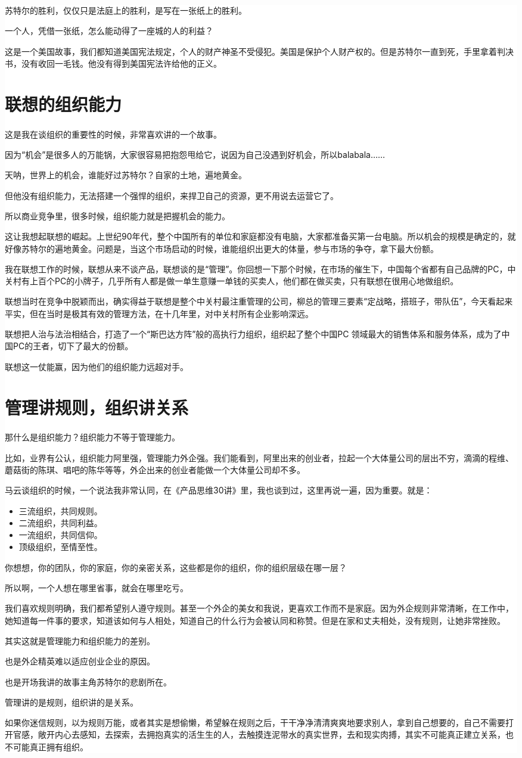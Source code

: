 苏特尔的胜利，仅仅只是法庭上的胜利，是写在一张纸上的胜利。

一个人，凭借一张纸，怎么能动得了一座城的人的利益？

这是一个美国故事，我们都知道美国宪法规定，个人的财产神圣不受侵犯。美国是保护个人财产权的。但是苏特尔一直到死，手里拿着判决书，没有收回一毛钱。他没有得到美国宪法许给他的正义。

联想的组织能力
=======

这是我在谈组织的重要性的时候，非常喜欢讲的一个故事。

因为“机会”是很多人的万能锅，大家很容易把抱怨甩给它，说因为自己没遇到好机会，所以balabala……

天呐，世界上的机会，谁能好过苏特尔？自家的土地，遍地黄金。

但他没有组织能力，无法搭建一个强悍的组织，来捍卫自己的资源，更不用说去运营它了。

所以商业竞争里，很多时候，组织能力就是把握机会的能力。

这让我想起联想的崛起。上世纪90年代，整个中国所有的单位和家庭都没有电脑，大家都准备买第一台电脑。所以机会的规模是确定的，就好像苏特尔的遍地黄金。问题是，当这个市场启动的时候，谁能组织出更大的体量，参与市场的争夺，拿下最大份额。

我在联想工作的时候，联想从来不谈产品，联想谈的是“管理”。你回想一下那个时候，在市场的催生下，中国每个省都有自己品牌的PC，中关村有上百个PC的小牌子，几乎所有人都是做一单生意赚一单钱的买卖人，他们都在做买卖，只有联想在很用心地做组织。

联想当时在竞争中脱颖而出，确实得益于联想是整个中关村最注重管理的公司，柳总的管理三要素“定战略，搭班子，带队伍”，今天看起来平实，但在当时是极其有效的管理方法，在十几年里，对中关村所有企业影响深远。

联想把人治与法治相结合，打造了一个“斯巴达方阵”般的高执行力组织，组织起了整个中国PC 领域最大的销售体系和服务体系，成为了中国PC的王者，切下了最大的份额。

联想这一仗能赢，因为他们的组织能力远超对手。

管理讲规则，组织讲关系
===========

那什么是组织能力？组织能力不等于管理能力。

比如，业界有公认，组织能力阿里强，管理能力外企强。我们能看到，阿里出来的创业者，拉起一个大体量公司的层出不穷，滴滴的程维、蘑菇街的陈琪、唱吧的陈华等等，外企出来的创业者能做一个大体量公司却不多。

马云谈组织的时候，一个说法我非常认同，在《产品思维30讲》里，我也谈到过，这里再说一遍，因为重要。就是：

*   三流组织，共同规则。
*   二流组织，共同利益。
*   一流组织，共同信仰。
*   顶级组织，至情至性。

你想想，你的团队，你的家庭，你的亲密关系，这些都是你的组织，你的组织层级在哪一层？

所以啊，一个人想在哪里省事，就会在哪里吃亏。

我们喜欢规则明确，我们都希望别人遵守规则。甚至一个外企的美女和我说，更喜欢工作而不是家庭。因为外企规则非常清晰，在工作中，她知道每一件事的要求，知道该如何与人相处，知道自己的什么行为会被认同和称赞。但是在家和丈夫相处，没有规则，让她非常挫败。

其实这就是管理能力和组织能力的差别。

也是外企精英难以适应创业企业的原因。

也是开场我讲的故事主角苏特尔的悲剧所在。

管理讲的是规则，组织讲的是关系。

如果你迷信规则，以为规则万能，或者其实是想偷懒，希望躲在规则之后，干干净净清清爽爽地要求别人，拿到自己想要的，自己不需要打开官感，敞开内心去感知，去探索，去拥抱真实的活生生的人，去触摸连泥带水的真实世界，去和现实肉搏，其实不可能真正建立关系，也不可能真正拥有组织。
